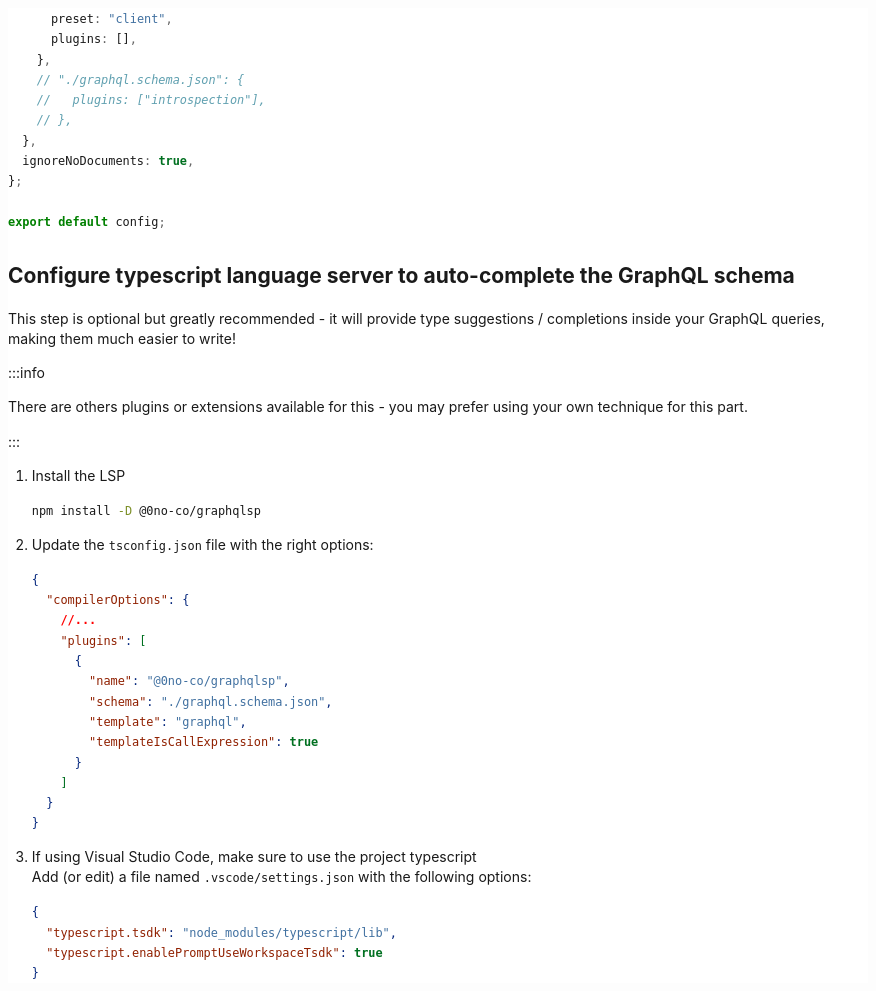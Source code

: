    ```typescript title="codegen.ts"
         preset: "client",
         plugins: [],
       },
       // "./graphql.schema.json": {
       //   plugins: ["introspection"],
       // },
     },
     ignoreNoDocuments: true,
   };

   export default config;
   ```

## Configure typescript language server to auto-complete the GraphQL schema

This step is optional but greatly recommended - it will provide type suggestions / completions inside your GraphQL
queries, making them much easier to write!

:::info

There are others plugins or extensions available for this - you may prefer using your own technique for this part.

:::

1. Install the LSP

   ```bash npm2yarn
   npm install -D @0no-co/graphqlsp
   ```

2. Update the `tsconfig.json` file with the right options:

   ```json title="tsconfig.json"
   {
     "compilerOptions": {
       //...
       "plugins": [
         {
           "name": "@0no-co/graphqlsp",
           "schema": "./graphql.schema.json",
           "template": "graphql",
           "templateIsCallExpression": true
         }
       ]
     }
   }
   ```

3. If using Visual Studio Code, make sure to use the project typescript  
    Add (or edit) a file named `.vscode/settings.json` with the following options:

   ```json title=".vscode/settings.json"
   {
     "typescript.tsdk": "node_modules/typescript/lib",
     "typescript.enablePromptUseWorkspaceTsdk": true
   }
   ```
